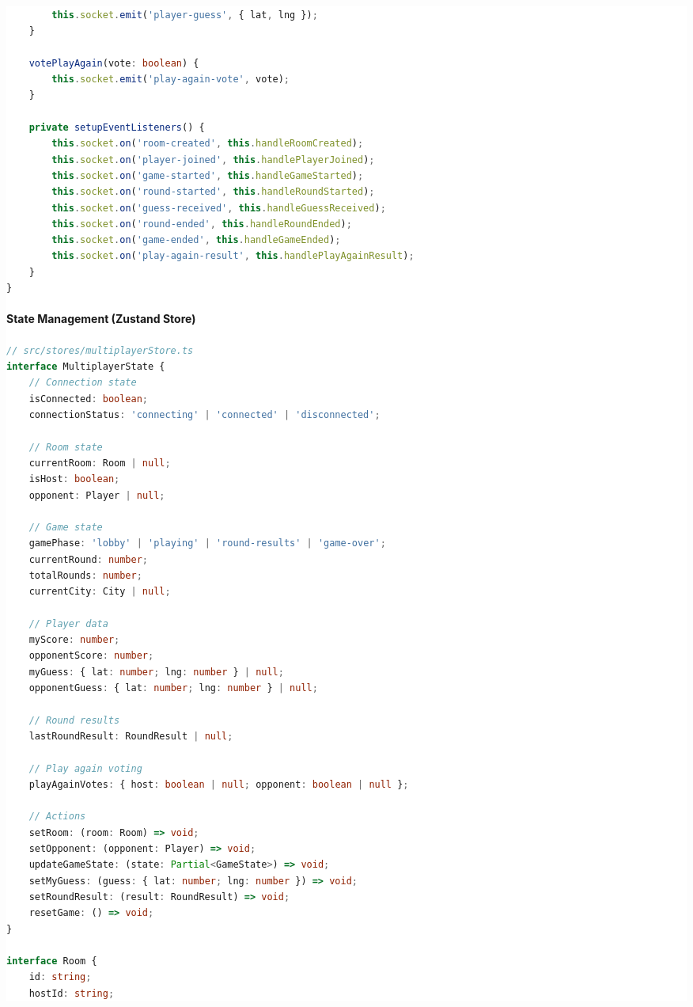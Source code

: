 ```typescript
        this.socket.emit('player-guess', { lat, lng });
    }
    
    votePlayAgain(vote: boolean) {
        this.socket.emit('play-again-vote', vote);
    }
    
    private setupEventListeners() {
        this.socket.on('room-created', this.handleRoomCreated);
        this.socket.on('player-joined', this.handlePlayerJoined);
        this.socket.on('game-started', this.handleGameStarted);
        this.socket.on('round-started', this.handleRoundStarted);
        this.socket.on('guess-received', this.handleGuessReceived);
        this.socket.on('round-ended', this.handleRoundEnded);
        this.socket.on('game-ended', this.handleGameEnded);
        this.socket.on('play-again-result', this.handlePlayAgainResult);
    }
}
```

#### State Management (Zustand Store)
```typescript
// src/stores/multiplayerStore.ts
interface MultiplayerState {
    // Connection state
    isConnected: boolean;
    connectionStatus: 'connecting' | 'connected' | 'disconnected';
    
    // Room state
    currentRoom: Room | null;
    isHost: boolean;
    opponent: Player | null;
    
    // Game state
    gamePhase: 'lobby' | 'playing' | 'round-results' | 'game-over';
    currentRound: number;
    totalRounds: number;
    currentCity: City | null;
    
    // Player data
    myScore: number;
    opponentScore: number;
    myGuess: { lat: number; lng: number } | null;
    opponentGuess: { lat: number; lng: number } | null;
    
    // Round results
    lastRoundResult: RoundResult | null;
    
    // Play again voting
    playAgainVotes: { host: boolean | null; opponent: boolean | null };
    
    // Actions
    setRoom: (room: Room) => void;
    setOpponent: (opponent: Player) => void;
    updateGameState: (state: Partial<GameState>) => void;
    setMyGuess: (guess: { lat: number; lng: number }) => void;
    setRoundResult: (result: RoundResult) => void;
    resetGame: () => void;
}

interface Room {
    id: string;
    hostId: string;
```